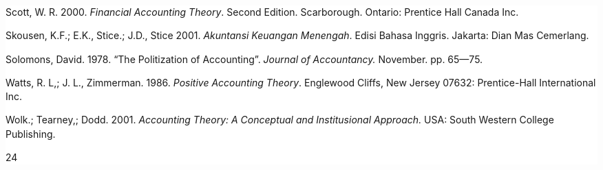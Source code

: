 <p><span class="font4">Scott, W. R. 2000. </span><span class="font4" style="font-style:italic;">Financial Accounting Theory</span><span class="font4">. Second Edition. Scarborough. Ontario: Prentice Hall Canada Inc.</span></p>
<p><span class="font4">Skousen, K.F.; E.K., Stice.; J.D., Stice 2001. </span><span class="font4" style="font-style:italic;">Akuntansi Keuangan Menengah</span><span class="font4">. Edisi Bahasa Inggris. Jakarta: Dian Mas Cemerlang.</span></p>
<p><span class="font4">Solomons, David. 1978. “The Politization of Accounting”. </span><span class="font4" style="font-style:italic;">Journal of Accountancy.</span><span class="font4"> November. pp. 65—75.</span></p>
<p><span class="font4">Watts, R. L,; J. L., Zimmerman. 1986. </span><span class="font4" style="font-style:italic;">Positive Accounting Theory</span><span class="font4">. Englewood Cliffs, New Jersey 07632: Prentice-Hall International Inc.</span></p>
<p><span class="font4">Wolk.; Tearney,; Dodd. 2001. </span><span class="font4" style="font-style:italic;">Accounting Theory: A Conceptual and Institusional Approach.</span><span class="font4"> USA: South Western College Publishing.</span></p>
<p><span class="font4">24</span></p>